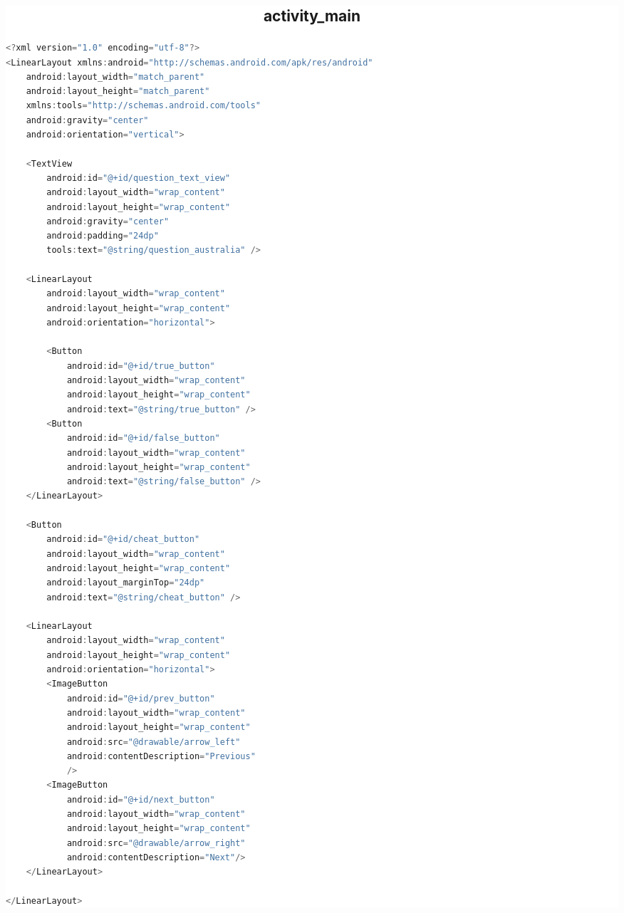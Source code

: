 
<h2 align="center">activity_main</h2>

```kotlin
<?xml version="1.0" encoding="utf-8"?>
<LinearLayout xmlns:android="http://schemas.android.com/apk/res/android"
    android:layout_width="match_parent"
    android:layout_height="match_parent"
    xmlns:tools="http://schemas.android.com/tools"
    android:gravity="center"
    android:orientation="vertical">

    <TextView
        android:id="@+id/question_text_view"
        android:layout_width="wrap_content"
        android:layout_height="wrap_content"
        android:gravity="center"
        android:padding="24dp"
        tools:text="@string/question_australia" />

    <LinearLayout
        android:layout_width="wrap_content"
        android:layout_height="wrap_content"
        android:orientation="horizontal">

        <Button
            android:id="@+id/true_button"
            android:layout_width="wrap_content"
            android:layout_height="wrap_content"
            android:text="@string/true_button" />
        <Button
            android:id="@+id/false_button"
            android:layout_width="wrap_content"
            android:layout_height="wrap_content"
            android:text="@string/false_button" />
    </LinearLayout>

    <Button
        android:id="@+id/cheat_button"
        android:layout_width="wrap_content"
        android:layout_height="wrap_content"
        android:layout_marginTop="24dp"
        android:text="@string/cheat_button" />

    <LinearLayout
        android:layout_width="wrap_content"
        android:layout_height="wrap_content"
        android:orientation="horizontal">
        <ImageButton
            android:id="@+id/prev_button"
            android:layout_width="wrap_content"
            android:layout_height="wrap_content"
            android:src="@drawable/arrow_left"
            android:contentDescription="Previous"
            />
        <ImageButton
            android:id="@+id/next_button"
            android:layout_width="wrap_content"
            android:layout_height="wrap_content"
            android:src="@drawable/arrow_right"
            android:contentDescription="Next"/>
    </LinearLayout>

</LinearLayout>

```